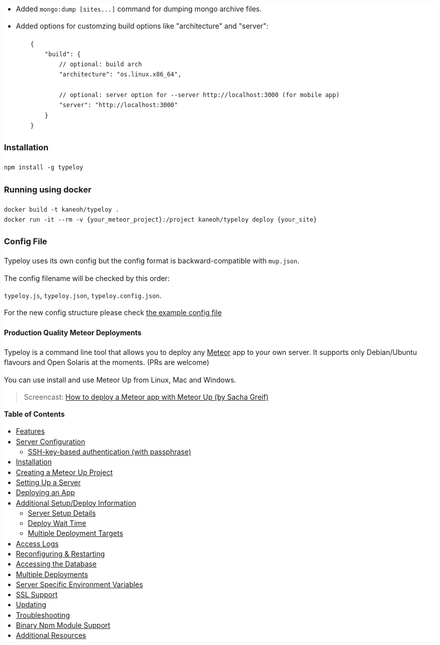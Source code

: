 - Added `mongo:dump [sites...]` command for dumping mongo archive files.

- Added options for customzing build options like "architecture" and "server":

          {
              "build": {
                  // optional: build arch
                  "architecture": "os.linux.x86_64",

                  // optional: server option for --server http://localhost:3000 (for mobile app)
                  "server": "http://localhost:3000"
              }
          }


### Installation

    npm install -g typeloy

### Running using docker

    docker build -t kaneoh/typeloy .
    docker run -it --rm -v {your_meteor_project}:/project kaneoh/typeloy deploy {your_site} 

### Config File

Typeloy uses its own config but the config format is backward-compatible
with `mup.json`.

The config filename will be checked by this order:

`typeloy.js`, `typeloy.json`, `typeloy.config.json`.

For the new config structure please check [the example config file](https://github.com/c9s/typeloy/blob/master/example/typeloy.json)

#### Production Quality Meteor Deployments

Typeloy is a command line tool that allows you to deploy any [Meteor](http://meteor.com) app to your own server. It supports only Debian/Ubuntu flavours and Open Solaris at the moments. (PRs are welcome)

You can use install and use Meteor Up from Linux, Mac and Windows.

> Screencast: [How to deploy a Meteor app with Meteor Up (by Sacha Greif)](https://www.youtube.com/watch?v=WLGdXtZMmiI)

**Table of Contents**

- [Features](#features)
- [Server Configuration](#server-configuration)
    - [SSH-key-based authentication (with passphrase)](#ssh-keys-with-passphrase-or-ssh-agent-support)
- [Installation](#installation)
- [Creating a Meteor Up Project](#creating-a-meteor-up-project)
- [Setting Up a Server](#setting-up-a-server)
- [Deploying an App](#deploying-an-app)
- [Additional Setup/Deploy Information](#additional-setupdeploy-information)
    - [Server Setup Details](#server-setup-details)
    - [Deploy Wait Time](#deploy-wait-time)
    - [Multiple Deployment Targets](#multiple-deployment-targets)
- [Access Logs](#access-logs)
- [Reconfiguring & Restarting](#reconfiguring--restarting)
- [Accessing the Database](#accessing-the-database)
- [Multiple Deployments](#multiple-deployments)
- [Server Specific Environment Variables](#server-specific-environment-variables)
- [SSL Support](#ssl-support)
- [Updating](#updating)
- [Troubleshooting](#troubleshooting)
- [Binary Npm Module Support](#binary-npm-module-support)
- [Additional Resources](#additional-resources)
